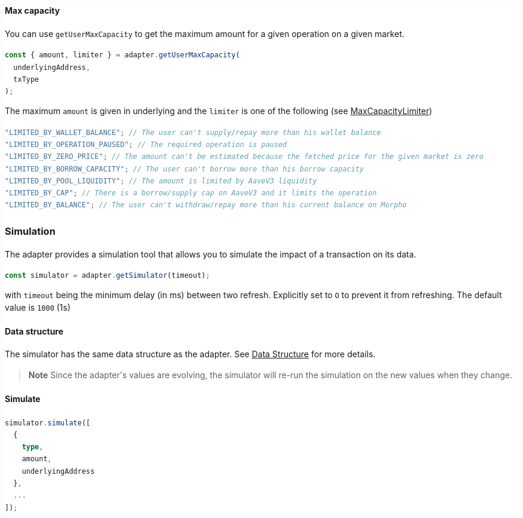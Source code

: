 #### Max capacity

You can use `getUserMaxCapacity` to get the maximum amount for a given operation on a given market.

```ts
const { amount, limiter } = adapter.getUserMaxCapacity(
  underlyingAddress,
  txType
);
```

The maximum `amount` is given in underlying and the `limiter` is one of the following (see [MaxCapacityLimiter](src/types/common.ts#L74))

```ts
"LIMITED_BY_WALLET_BALANCE"; // The user can't supply/repay more than his wallet balance
"LIMITED_BY_OPERATION_PAUSED"; // The required operation is paused
"LIMITED_BY_ZERO_PRICE"; // The amount can't be estimated because the fetched price for the given market is zero
"LIMITED_BY_BORROW_CAPACITY"; // The user can't borrow more than his borrow capacity
"LIMITED_BY_POOL_LIQUIDITY"; // The amount is limited by AaveV3 liquidity
"LIMITED_BY_CAP"; // There is a borrow/supply cap on AaveV3 and it limits the operation
"LIMITED_BY_BALANCE"; // The user can't withdraw/repay more than his current balance on Morpho
```

### Simulation

The adapter provides a simulation tool that allows you to simulate the impact of a transaction on its data.

```ts
const simulator = adapter.getSimulator(timeout);
```

with `timeout` being the minimum delay (in ms) between two refresh. Explicitly set to `O` to prevent it from refreshing. The default value is `1000` (1s)

#### Data structure

The simulator has the same data structure as the adapter. See [Data Structure](#data-structure) for more details.

> **Note**
> Since the adapter's values are evolving, the simulator will re-run the simulation on the new values when they change.

#### Simulate

```ts
simulator.simulate([
  {
    type,
    amount,
    underlyingAddress
  },
  ...
]);
```
